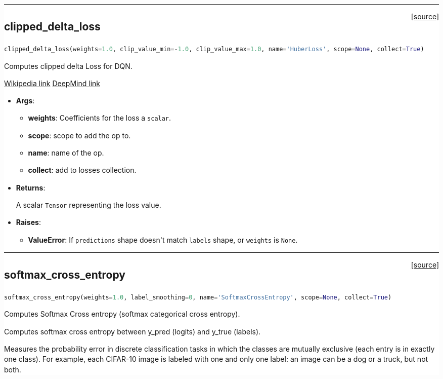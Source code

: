 

----

<span style="float:right;">[[source]](https://github.com/polyaxon/polyaxon/blob/master/polyaxon/losses.py#L146)</span>

## clipped_delta_loss


```python
clipped_delta_loss(weights=1.0, clip_value_min=-1.0, clip_value_max=1.0, name='HuberLoss', scope=None, collect=True)
```


Computes clipped delta Loss for DQN.

[Wikipedia link](https://en.wikipedia.org/wiki/Huber_loss)
[DeepMind link](https://sites.google.com/a/deepmind.com/dqn/)

- __Args__:

	- __weights__: Coefficients for the loss a `scalar`.

	- __scope__: scope to add the op to.

	- __name__: name of the op.

	- __collect__: add to losses collection.


- __Returns__:

	A scalar `Tensor` representing the loss value.

- __Raises__:

	- __ValueError__: If `predictions` shape doesn't match `labels` shape, or `weights` is `None`.



----

<span style="float:right;">[[source]](https://github.com/polyaxon/polyaxon/blob/master/polyaxon/losses.py#L176)</span>

## softmax_cross_entropy


```python
softmax_cross_entropy(weights=1.0, label_smoothing=0, name='SoftmaxCrossEntropy', scope=None, collect=True)
```


Computes Softmax Cross entropy (softmax categorical cross entropy).

Computes softmax cross entropy between y_pred (logits) and
y_true (labels).

Measures the probability error in discrete classification tasks in which
the classes are mutually exclusive (each entry is in exactly one class).
For example, each CIFAR-10 image is labeled with one and only one label:
an image can be a dog or a truck, but not both.
